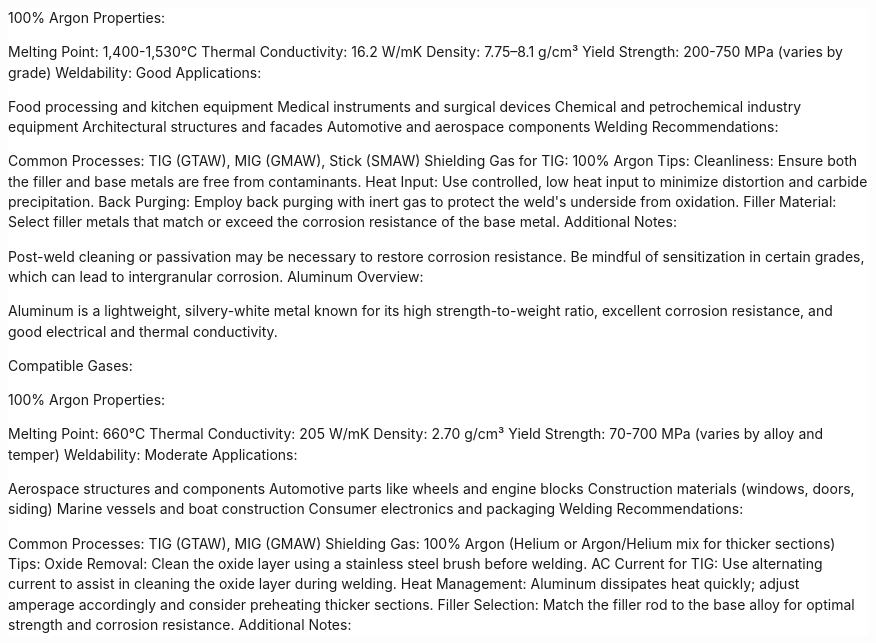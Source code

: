 100% Argon
Properties:

Melting Point: 1,400-1,530°C
Thermal Conductivity: 16.2 W/mK
Density: 7.75–8.1 g/cm³
Yield Strength: 200-750 MPa (varies by grade)
Weldability: Good
Applications:

Food processing and kitchen equipment
Medical instruments and surgical devices
Chemical and petrochemical industry equipment
Architectural structures and facades
Automotive and aerospace components
Welding Recommendations:

Common Processes: TIG (GTAW), MIG (GMAW), Stick (SMAW)
Shielding Gas for TIG: 100% Argon
Tips:
Cleanliness: Ensure both the filler and base metals are free from contaminants.
Heat Input: Use controlled, low heat input to minimize distortion and carbide precipitation.
Back Purging: Employ back purging with inert gas to protect the weld's underside from oxidation.
Filler Material: Select filler metals that match or exceed the corrosion resistance of the base metal.
Additional Notes:

Post-weld cleaning or passivation may be necessary to restore corrosion resistance.
Be mindful of sensitization in certain grades, which can lead to intergranular corrosion.
Aluminum
Overview:

Aluminum is a lightweight, silvery-white metal known for its high strength-to-weight ratio, excellent corrosion resistance, and good electrical and thermal conductivity.

Compatible Gases:

100% Argon
Properties:

Melting Point: 660°C
Thermal Conductivity: 205 W/mK
Density: 2.70 g/cm³
Yield Strength: 70-700 MPa (varies by alloy and temper)
Weldability: Moderate
Applications:

Aerospace structures and components
Automotive parts like wheels and engine blocks
Construction materials (windows, doors, siding)
Marine vessels and boat construction
Consumer electronics and packaging
Welding Recommendations:

Common Processes: TIG (GTAW), MIG (GMAW)
Shielding Gas: 100% Argon (Helium or Argon/Helium mix for thicker sections)
Tips:
Oxide Removal: Clean the oxide layer using a stainless steel brush before welding.
AC Current for TIG: Use alternating current to assist in cleaning the oxide layer during welding.
Heat Management: Aluminum dissipates heat quickly; adjust amperage accordingly and consider preheating thicker sections.
Filler Selection: Match the filler rod to the base alloy for optimal strength and corrosion resistance.
Additional Notes:
